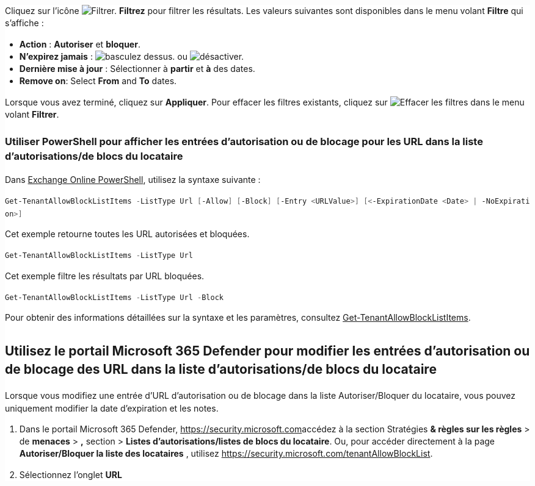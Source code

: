    Cliquez sur l’icône ![Filtrer.](../../media/m365-cc-sc-filter-icon.png) **Filtrez** pour filtrer les résultats. Les valeurs suivantes sont disponibles dans le menu volant **Filtre** qui s’affiche :

   - **Action** : **Autoriser** et **bloquer**.
   - **N’expirez jamais** : ![basculez dessus.](../../media/scc-toggle-on.png) ou ![désactiver.](../../media/scc-toggle-off.png)
   - **Dernière mise à jour** : Sélectionner à **partir** et **à** des dates.
   - **Remove on**: Select **From** and **To** dates.

   Lorsque vous avez terminé, cliquez sur **Appliquer**. Pour effacer les filtres existants, cliquez sur ![Effacer les filtres **dans**](../../media/m365-cc-sc-clear-filters-icon.png) le menu volant **Filtrer**.

### <a name="use-powershell-to-view-allow-or-block-entries-for-urls-in-the-tenant-allowblock-list"></a>Utiliser PowerShell pour afficher les entrées d’autorisation ou de blocage pour les URL dans la liste d’autorisations/de blocs du locataire

Dans [Exchange Online PowerShell](/powershell/exchange/connect-to-exchange-online-powershell), utilisez la syntaxe suivante :

```powershell
Get-TenantAllowBlockListItems -ListType Url [-Allow] [-Block] [-Entry <URLValue>] [<-ExpirationDate <Date> | -NoExpiration>]
```

Cet exemple retourne toutes les URL autorisées et bloquées.

```powershell
Get-TenantAllowBlockListItems -ListType Url
```

Cet exemple filtre les résultats par URL bloquées.

```powershell
Get-TenantAllowBlockListItems -ListType Url -Block
```

Pour obtenir des informations détaillées sur la syntaxe et les paramètres, consultez [Get-TenantAllowBlockListItems](/powershell/module/exchange/get-tenantallowblocklistitems).

## <a name="use-the-microsoft-365-defender-portal-to-modify-allow-or-block-entries-for-urls-in-the-tenant-allowblock-list"></a>Utilisez le portail Microsoft 365 Defender pour modifier les entrées d’autorisation ou de blocage des URL dans la liste d’autorisations/de blocs du locataire

Lorsque vous modifiez une entrée d’URL d’autorisation ou de blocage dans la liste Autoriser/Bloquer du locataire, vous pouvez uniquement modifier la date d’expiration et les notes.

1. Dans le portail Microsoft 365 Defender, <https://security.microsoft.com>accédez à la section Stratégies **& règles sur les règles** \> de **menaces** \> **,** section \> **Listes d’autorisations/listes de blocs du locataire**. Ou, pour accéder directement à la page **Autoriser/Bloquer la liste des locataires** , utilisez <https://security.microsoft.com/tenantAllowBlockList>.

2. Sélectionnez l’onglet **URL**
